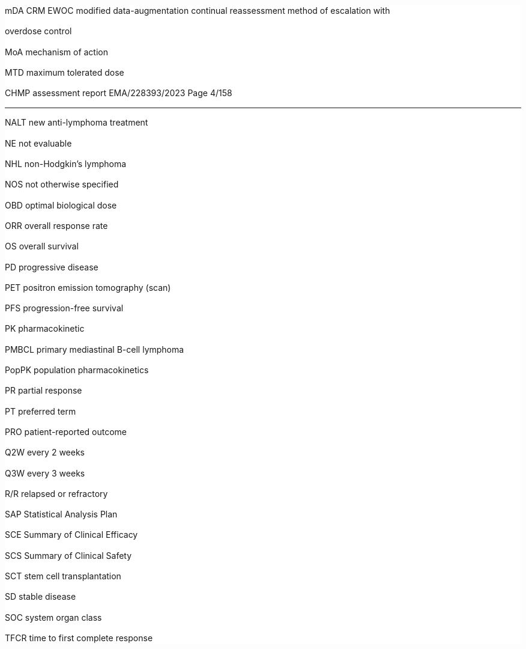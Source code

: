mDA CRM EWOC modified data-augmentation continual reassessment method of escalation with

overdose control

MoA mechanism of action

MTD maximum tolerated dose

CHMP assessment report
EMA/228393/2023 Page 4/158


-----

NALT new anti-lymphoma treatment

NE not evaluable

NHL non-Hodgkin’s lymphoma

NOS not otherwise specified

OBD optimal biological dose

ORR overall response rate

OS overall survival

PD progressive disease

PET positron emission tomography (scan)

PFS progression-free survival

PK pharmacokinetic

PMBCL primary mediastinal B-cell lymphoma

PopPK population pharmacokinetics

PR partial response

PT preferred term

PRO patient-reported outcome

Q2W every 2 weeks

Q3W every 3 weeks

R/R relapsed or refractory

SAP Statistical Analysis Plan

SCE Summary of Clinical Efficacy

SCS Summary of Clinical Safety

SCT stem cell transplantation

SD stable disease

SOC system organ class

TFCR time to first complete response

